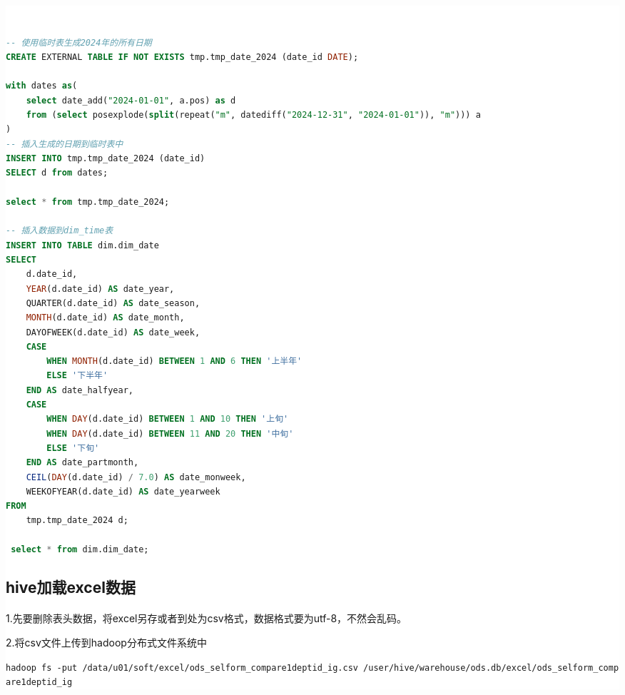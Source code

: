 ```sql


-- 使用临时表生成2024年的所有日期
CREATE EXTERNAL TABLE IF NOT EXISTS tmp.tmp_date_2024 (date_id DATE);

with dates as(
    select date_add("2024-01-01", a.pos) as d
    from (select posexplode(split(repeat("m", datediff("2024-12-31", "2024-01-01")), "m"))) a
)
-- 插入生成的日期到临时表中
INSERT INTO tmp.tmp_date_2024 (date_id)
SELECT d from dates;

select * from tmp.tmp_date_2024;

-- 插入数据到dim_time表
INSERT INTO TABLE dim.dim_date
SELECT
    d.date_id,
    YEAR(d.date_id) AS date_year,
    QUARTER(d.date_id) AS date_season,
    MONTH(d.date_id) AS date_month,
    DAYOFWEEK(d.date_id) AS date_week,
    CASE
        WHEN MONTH(d.date_id) BETWEEN 1 AND 6 THEN '上半年'
        ELSE '下半年'
    END AS date_halfyear,
    CASE
        WHEN DAY(d.date_id) BETWEEN 1 AND 10 THEN '上旬'
        WHEN DAY(d.date_id) BETWEEN 11 AND 20 THEN '中旬'
        ELSE '下旬'
    END AS date_partmonth,
    CEIL(DAY(d.date_id) / 7.0) AS date_monweek,
    WEEKOFYEAR(d.date_id) AS date_yearweek
FROM
    tmp.tmp_date_2024 d;
   
 select * from dim.dim_date;

```

## hive加载excel数据

1.先要删除表头数据，将excel另存或者到处为csv格式，数据格式要为utf-8，不然会乱码。

2.将csv文件上传到hadoop分布式文件系统中

```shell
hadoop fs -put /data/u01/soft/excel/ods_selform_compare1deptid_ig.csv /user/hive/warehouse/ods.db/excel/ods_selform_compare1deptid_ig
```
